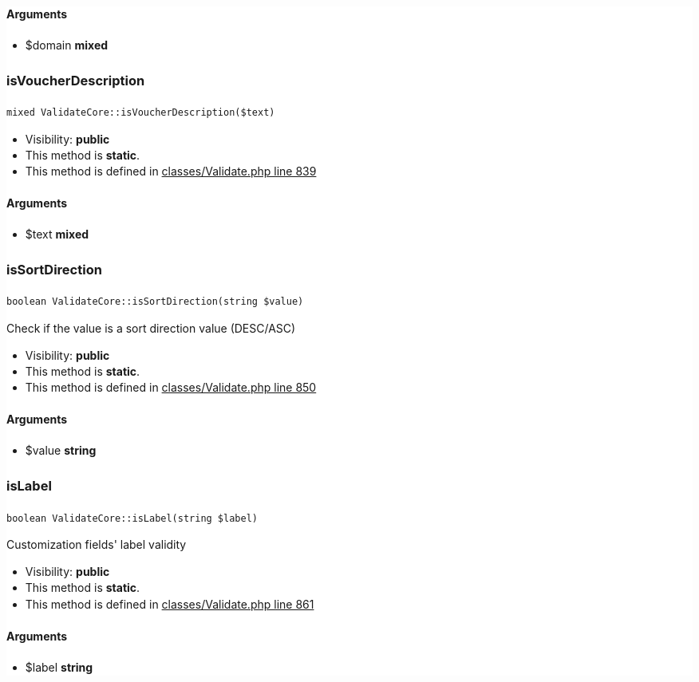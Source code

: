 
#### Arguments
* $domain **mixed**



### <a name="method-isVoucherDescription"></a>isVoucherDescription

    mixed ValidateCore::isVoucherDescription($text)





* Visibility: **public**
* This method is **static**.
* This method is defined in [classes/Validate.php line 839](https://github.com/PrestaShop/PrestaShop/blob/1.6.1.1/classes/Validate.php#L839)


#### Arguments
* $text **mixed**



### <a name="method-isSortDirection"></a>isSortDirection

    boolean ValidateCore::isSortDirection(string $value)

Check if the value is a sort direction value (DESC/ASC)



* Visibility: **public**
* This method is **static**.
* This method is defined in [classes/Validate.php line 850](https://github.com/PrestaShop/PrestaShop/blob/1.6.1.1/classes/Validate.php#L850)


#### Arguments
* $value **string**



### <a name="method-isLabel"></a>isLabel

    boolean ValidateCore::isLabel(string $label)

Customization fields' label validity



* Visibility: **public**
* This method is **static**.
* This method is defined in [classes/Validate.php line 861](https://github.com/PrestaShop/PrestaShop/blob/1.6.1.1/classes/Validate.php#L861)


#### Arguments
* $label **string**
